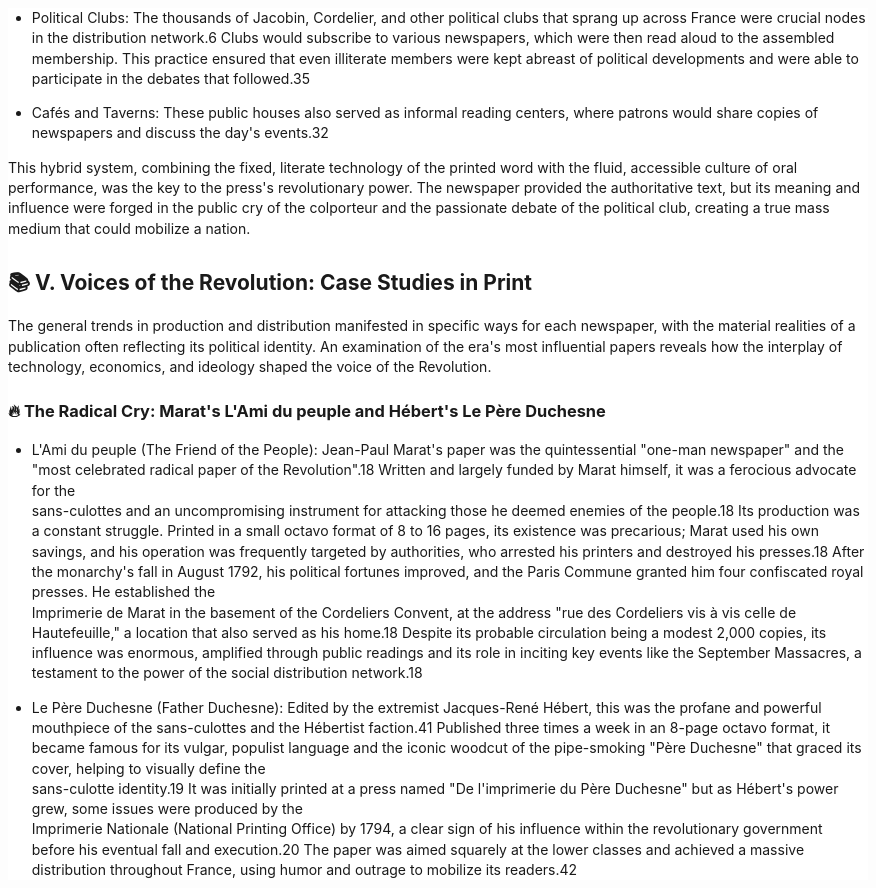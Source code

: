 - Political Clubs: The thousands of Jacobin, Cordelier, and other political clubs that sprang up across France were crucial nodes in the distribution network.6 Clubs would subscribe to various newspapers, which were then read aloud to the assembled membership. This practice ensured that even illiterate members were kept abreast of political developments and were able to participate in the debates that followed.35
    
- Cafés and Taverns: These public houses also served as informal reading centers, where patrons would share copies of newspapers and discuss the day's events.32
    

This hybrid system, combining the fixed, literate technology of the printed word with the fluid, accessible culture of oral performance, was the key to the press's revolutionary power. The newspaper provided the authoritative text, but its meaning and influence were forged in the public cry of the colporteur and the passionate debate of the political club, creating a true mass medium that could mobilize a nation.

  

## 📚 V. Voices of the Revolution: Case Studies in Print

  

The general trends in production and distribution manifested in specific ways for each newspaper, with the material realities of a publication often reflecting its political identity. An examination of the era's most influential papers reveals how the interplay of technology, economics, and ideology shaped the voice of the Revolution.

  

### 🔥 The Radical Cry: Marat's L'Ami du peuple and Hébert's Le Père Duchesne

  

- L'Ami du peuple (The Friend of the People): Jean-Paul Marat's paper was the quintessential "one-man newspaper" and the "most celebrated radical paper of the Revolution".18 Written and largely funded by Marat himself, it was a ferocious advocate for the  
    sans-culottes and an uncompromising instrument for attacking those he deemed enemies of the people.18 Its production was a constant struggle. Printed in a small octavo format of 8 to 16 pages, its existence was precarious; Marat used his own savings, and his operation was frequently targeted by authorities, who arrested his printers and destroyed his presses.18 After the monarchy's fall in August 1792, his political fortunes improved, and the Paris Commune granted him four confiscated royal presses. He established the  
    Imprimerie de Marat in the basement of the Cordeliers Convent, at the address "rue des Cordeliers vis à vis celle de Hautefeuille," a location that also served as his home.18 Despite its probable circulation being a modest 2,000 copies, its influence was enormous, amplified through public readings and its role in inciting key events like the September Massacres, a testament to the power of the social distribution network.18
    
- Le Père Duchesne (Father Duchesne): Edited by the extremist Jacques-René Hébert, this was the profane and powerful mouthpiece of the sans-culottes and the Hébertist faction.41 Published three times a week in an 8-page octavo format, it became famous for its vulgar, populist language and the iconic woodcut of the pipe-smoking "Père Duchesne" that graced its cover, helping to visually define the  
    sans-culotte identity.19 It was initially printed at a press named "De l'imprimerie du Père Duchesne" but as Hébert's power grew, some issues were produced by the  
    Imprimerie Nationale (National Printing Office) by 1794, a clear sign of his influence within the revolutionary government before his eventual fall and execution.20 The paper was aimed squarely at the lower classes and achieved a massive distribution throughout France, using humor and outrage to mobilize its readers.42
    